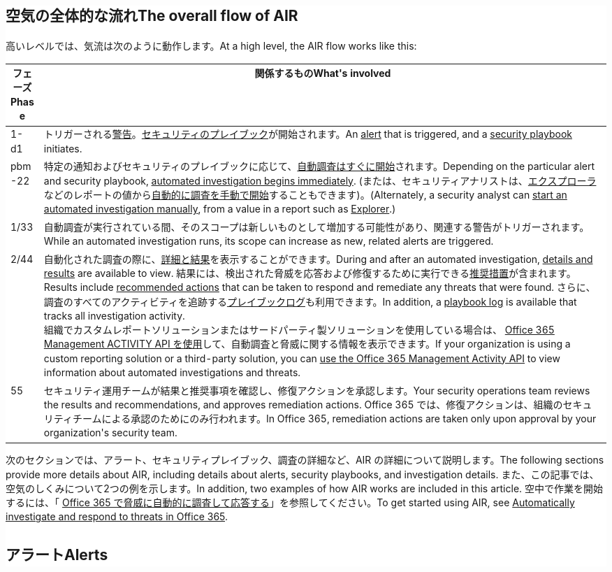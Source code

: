 ## <a name="the-overall-flow-of-air"></a><span data-ttu-id="ed029-109">空気の全体的な流れ</span><span class="sxs-lookup"><span data-stu-id="ed029-109">The overall flow of AIR</span></span>

<span data-ttu-id="ed029-110">高いレベルでは、気流は次のように動作します。</span><span class="sxs-lookup"><span data-stu-id="ed029-110">At a high level, the AIR flow works like this:</span></span>

|<span data-ttu-id="ed029-111">フェーズ</span><span class="sxs-lookup"><span data-stu-id="ed029-111">Phase</span></span>  |<span data-ttu-id="ed029-112">関係するもの</span><span class="sxs-lookup"><span data-stu-id="ed029-112">What's involved</span></span>  |
|---------|---------|
|<span data-ttu-id="ed029-113">1-d</span><span class="sxs-lookup"><span data-stu-id="ed029-113">1</span></span>     |<span data-ttu-id="ed029-114">トリガーされる[警告](#alerts)。[セキュリティのプレイブック](#security-playbooks)が開始されます。</span><span class="sxs-lookup"><span data-stu-id="ed029-114">An [alert](#alerts) that is triggered, and a [security playbook](#security-playbooks) initiates.</span></span>         |
|<span data-ttu-id="ed029-115">pbm-2</span><span class="sxs-lookup"><span data-stu-id="ed029-115">2</span></span>     |<span data-ttu-id="ed029-116">特定の通知およびセキュリティのプレイブックに応じて、[自動調査はすぐに開始](#example-a-user-reported-phish-message-launches-an-investigation-playbook)されます。</span><span class="sxs-lookup"><span data-stu-id="ed029-116">Depending on the particular alert and security playbook, [automated investigation begins immediately](#example-a-user-reported-phish-message-launches-an-investigation-playbook).</span></span> <span data-ttu-id="ed029-117">(または、セキュリティアナリストは、[エクスプローラ](threat-explorer.md)などのレポートの値から[自動的に調査を手動で開始](#example-a-security-administrator-triggers-an-investigation-from-threat-explorer)することもできます)。</span><span class="sxs-lookup"><span data-stu-id="ed029-117">(Alternately, a security analyst can [start an automated investigation manually](#example-a-security-administrator-triggers-an-investigation-from-threat-explorer), from a value in a report such as [Explorer](threat-explorer.md).)</span></span>         |
|<span data-ttu-id="ed029-118">1/3</span><span class="sxs-lookup"><span data-stu-id="ed029-118">3</span></span>     |<span data-ttu-id="ed029-119">自動調査が実行されている間、そのスコープは新しいものとして増加する可能性があり、関連する警告がトリガーされます。</span><span class="sxs-lookup"><span data-stu-id="ed029-119">While an automated investigation runs, its scope can increase as new, related alerts are triggered.</span></span>         |
|<span data-ttu-id="ed029-120">2/4</span><span class="sxs-lookup"><span data-stu-id="ed029-120">4</span></span>     |<span data-ttu-id="ed029-121">自動化された調査の際に、[詳細と結果](#investigation-graph)を表示することができます。</span><span class="sxs-lookup"><span data-stu-id="ed029-121">During and after an automated investigation, [details and results](#investigation-graph) are available to view.</span></span> <span data-ttu-id="ed029-122">結果には、検出された脅威を応答および修復するために実行できる[推奨措置](#recommended-actions)が含まれます。</span><span class="sxs-lookup"><span data-stu-id="ed029-122">Results include [recommended actions](#recommended-actions) that can be taken to respond and remediate any threats that were found.</span></span> <span data-ttu-id="ed029-123">さらに、調査のすべてのアクティビティを追跡する[プレイブックログ](#playbook-log)も利用できます。</span><span class="sxs-lookup"><span data-stu-id="ed029-123">In addition, a [playbook log](#playbook-log) is available that tracks all investigation activity.</span></span><br/><span data-ttu-id="ed029-124">組織でカスタムレポートソリューションまたはサードパーティ製ソリューションを使用している場合は、 [Office 365 Management ACTIVITY API を使用](office-365-air.md#use-the-office-365-management-activity-api-for-custom-or-third-party-reporting-solutions)して、自動調査と脅威に関する情報を表示できます。</span><span class="sxs-lookup"><span data-stu-id="ed029-124">If your organization is using a custom reporting solution or a third-party solution, you can [use the Office 365 Management Activity API](office-365-air.md#use-the-office-365-management-activity-api-for-custom-or-third-party-reporting-solutions) to view information about automated investigations and threats.</span></span>         |
|<span data-ttu-id="ed029-125">5</span><span class="sxs-lookup"><span data-stu-id="ed029-125">5</span></span>     |<span data-ttu-id="ed029-126">セキュリティ運用チームが結果と推奨事項を確認し、修復アクションを承認します。</span><span class="sxs-lookup"><span data-stu-id="ed029-126">Your security operations team reviews the results and recommendations, and approves remediation actions.</span></span> <span data-ttu-id="ed029-127">Office 365 では、修復アクションは、組織のセキュリティチームによる承認のためにのみ行われます。</span><span class="sxs-lookup"><span data-stu-id="ed029-127">In Office 365, remediation actions are taken only upon approval by your organization's security team.</span></span>         |

<span data-ttu-id="ed029-128">次のセクションでは、アラート、セキュリティプレイブック、調査の詳細など、AIR の詳細について説明します。</span><span class="sxs-lookup"><span data-stu-id="ed029-128">The following sections provide more details about AIR, including details about alerts, security playbooks, and investigation details.</span></span> <span data-ttu-id="ed029-129">また、この記事では、空気のしくみについて2つの例を示します。</span><span class="sxs-lookup"><span data-stu-id="ed029-129">In addition, two examples of how AIR works are included in this article.</span></span> <span data-ttu-id="ed029-130">空中で作業を開始するには、「 [Office 365 で脅威に自動的に調査して応答する](office-365-air.md)」を参照してください。</span><span class="sxs-lookup"><span data-stu-id="ed029-130">To get started using AIR, see [Automatically investigate and respond to threats in Office 365](office-365-air.md).</span></span>

## <a name="alerts"></a><span data-ttu-id="ed029-131">アラート</span><span class="sxs-lookup"><span data-stu-id="ed029-131">Alerts</span></span>
